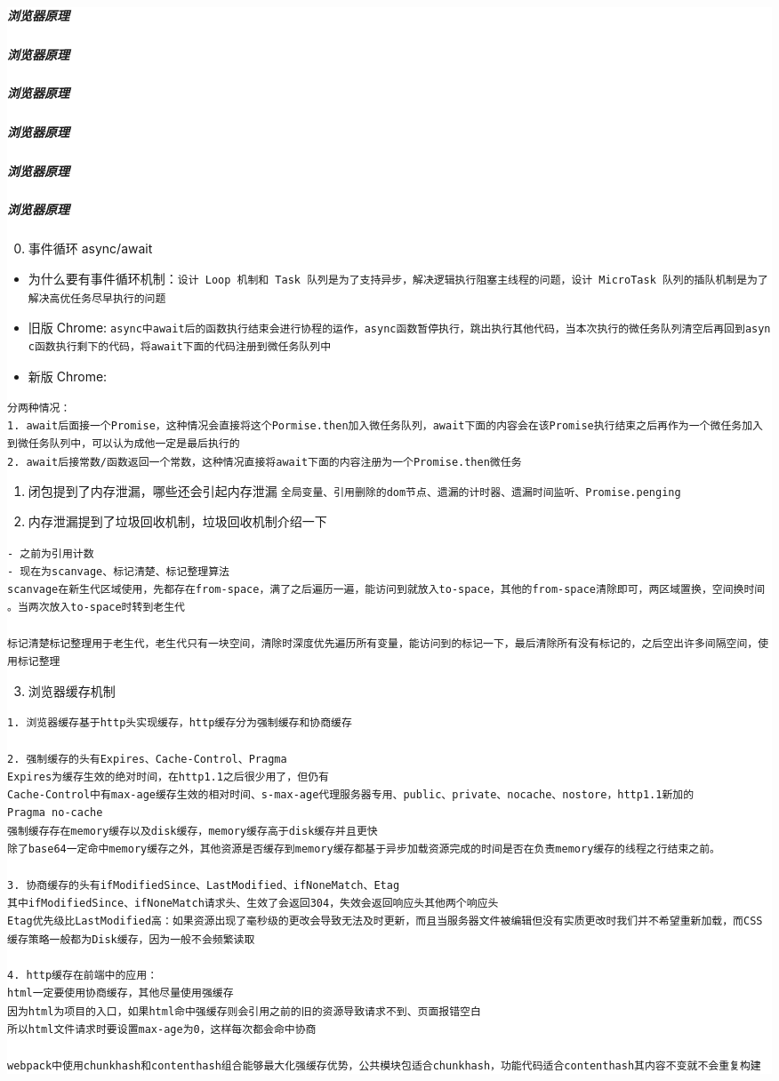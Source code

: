 ##### 浏览器原理

##### 浏览器原理

##### 浏览器原理

##### 浏览器原理

##### 浏览器原理

##### 浏览器原理

0. 事件循环 async/await

- 为什么要有事件循环机制：`设计 Loop 机制和 Task 队列是为了支持异步，解决逻辑执行阻塞主线程的问题，设计 MicroTask 队列的插队机制是为了解决高优任务尽早执行的问题`

- 旧版 Chrome: `async中await后的函数执行结束会进行协程的运作，async函数暂停执行，跳出执行其他代码，当本次执行的微任务队列清空后再回到async函数执行剩下的代码，将await下面的代码注册到微任务队列中`

- 新版 Chrome:

```
分两种情况：
1. await后面接一个Promise，这种情况会直接将这个Pormise.then加入微任务队列，await下面的内容会在该Promise执行结束之后再作为一个微任务加入到微任务队列中，可以认为成他一定是最后执行的
2. await后接常数/函数返回一个常数，这种情况直接将await下面的内容注册为一个Promise.then微任务
```

1. 闭包提到了内存泄漏，哪些还会引起内存泄漏
   `全局变量、引用删除的dom节点、遗漏的计时器、遗漏时间监听、Promise.penging`

2. 内存泄漏提到了垃圾回收机制，垃圾回收机制介绍一下

```
- 之前为引用计数
- 现在为scanvage、标记清楚、标记整理算法
scanvage在新生代区域使用，先都存在from-space，满了之后遍历一遍，能访问到就放入to-space，其他的from-space清除即可，两区域置换，空间换时间
。当两次放入to-space时转到老生代

标记清楚标记整理用于老生代，老生代只有一块空间，清除时深度优先遍历所有变量，能访问到的标记一下，最后清除所有没有标记的，之后空出许多间隔空间，使用标记整理
```

3. 浏览器缓存机制

```
1. 浏览器缓存基于http头实现缓存，http缓存分为强制缓存和协商缓存

2. 强制缓存的头有Expires、Cache-Control、Pragma
Expires为缓存生效的绝对时间，在http1.1之后很少用了，但仍有
Cache-Control中有max-age缓存生效的相对时间、s-max-age代理服务器专用、public、private、nocache、nostore，http1.1新加的
Pragma no-cache
强制缓存存在memory缓存以及disk缓存，memory缓存高于disk缓存并且更快
除了base64一定命中memory缓存之外，其他资源是否缓存到memory缓存都基于异步加载资源完成的时间是否在负责memory缓存的线程之行结束之前。

3. 协商缓存的头有ifModifiedSince、LastModified、ifNoneMatch、Etag
其中ifModifiedSince、ifNoneMatch请求头、生效了会返回304，失效会返回响应头其他两个响应头
Etag优先级比LastModified高：如果资源出现了毫秒级的更改会导致无法及时更新，而且当服务器文件被编辑但没有实质更改时我们并不希望重新加载，而CSS缓存策略一般都为Disk缓存，因为一般不会频繁读取

4. http缓存在前端中的应用：
html一定要使用协商缓存，其他尽量使用强缓存
因为html为项目的入口，如果html命中强缓存则会引用之前的旧的资源导致请求不到、页面报错空白
所以html文件请求时要设置max-age为0，这样每次都会命中协商

webpack中使用chunkhash和contenthash组合能够最大化强缓存优势，公共模块包适合chunkhash，功能代码适合contenthash其内容不变就不会重复构建
```
